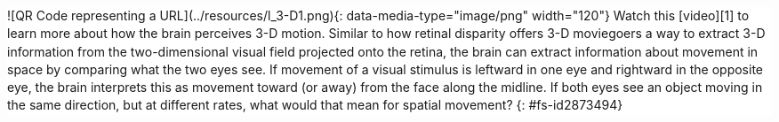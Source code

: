 <div data-type="note" id="fs-id2500818" class="anatomy interactive" data-label="" markdown="1">
<span markdown="1" data-type="media" id="fs-id2727005" data-alt="QR Code representing
a URL"> ![QR Code representing a URL](../resources/l_3-D1.png){:
data-media-type="image/png" width="120"} </span>
Watch this [video][1] to learn more about how the brain perceives 3-D
motion. Similar to how retinal disparity offers 3-D moviegoers a way to
extract 3-D information from the two-dimensional visual field projected
onto the retina, the brain can extract information about movement in
space by comparing what the two eyes see. If movement of a visual
stimulus is leftward in one eye and rightward in the opposite eye, the
brain interprets this as movement toward (or away) from the face along
the midline. If both eyes see an object moving in the same direction,
but at different rates, what would that mean for spatial movement?
{: #fs-id2873494}


[1]: http://openstaxcollege.org/l/l_3-D1
[2]: http://openstaxcollege.org/l/faces